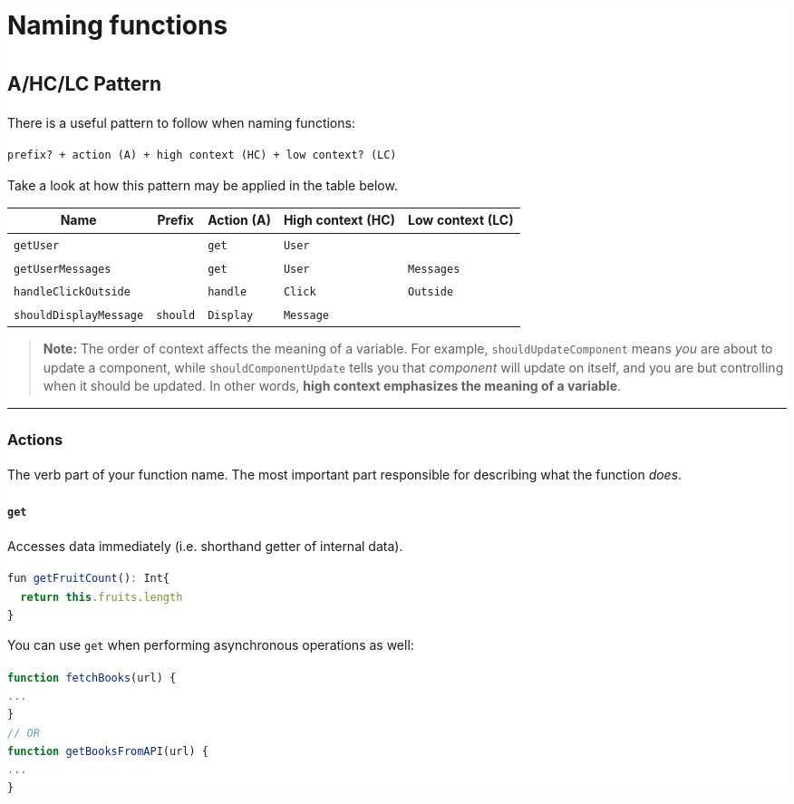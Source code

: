 
# Naming functions

## A/HC/LC Pattern

There is a useful pattern to follow when naming functions:

```
prefix? + action (A) + high context (HC) + low context? (LC)
```

Take a look at how this pattern may be applied in the table below.

| Name                   | Prefix   | Action (A) | High context (HC) | Low context (LC) |
| ---------------------- | -------- | ---------- | ----------------- | ---------------- |
| `getUser`              |          | `get`      | `User`            |                  |
| `getUserMessages`      |          | `get`      | `User`            | `Messages`       |
| `handleClickOutside`   |          | `handle`   | `Click`           | `Outside`        |
| `shouldDisplayMessage` | `should` | `Display`  | `Message`         |                  |

> **Note:** The order of context affects the meaning of a variable. For example, `shouldUpdateComponent` means _you_ are about to update a component, while `shouldComponentUpdate` tells you that _component_ will update on itself, and you are but controlling when it should be updated.
> In other words, **high context emphasizes the meaning of a variable**.

---

### Actions

The verb part of your function name. The most important part responsible for describing what the
function _does_.

#### `get`

Accesses data immediately (i.e. shorthand getter of internal data).

```js
fun getFruitCount(): Int{
  return this.fruits.length
}
```

You can use `get` when performing asynchronous operations as well:

```js
function fetchBooks(url) {
...
}
// OR
function getBooksFromAPI(url) {
...
}
```
